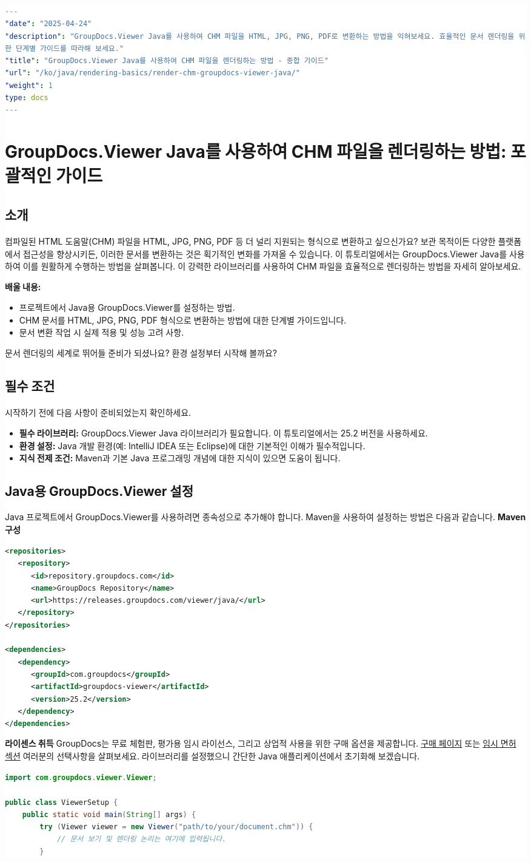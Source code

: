 ```yaml
---
"date": "2025-04-24"
"description": "GroupDocs.Viewer Java를 사용하여 CHM 파일을 HTML, JPG, PNG, PDF로 변환하는 방법을 익혀보세요. 효율적인 문서 렌더링을 위한 단계별 가이드를 따라해 보세요."
"title": "GroupDocs.Viewer Java를 사용하여 CHM 파일을 렌더링하는 방법 - 종합 가이드"
"url": "/ko/java/rendering-basics/render-chm-groupdocs-viewer-java/"
"weight": 1
type: docs
---
```

# GroupDocs.Viewer Java를 사용하여 CHM 파일을 렌더링하는 방법: 포괄적인 가이드
## 소개
컴파일된 HTML 도움말(CHM) 파일을 HTML, JPG, PNG, PDF 등 더 널리 지원되는 형식으로 변환하고 싶으신가요? 보관 목적이든 다양한 플랫폼에서 접근성을 향상시키든, 이러한 문서를 변환하는 것은 획기적인 변화를 가져올 수 있습니다. 이 튜토리얼에서는 GroupDocs.Viewer Java를 사용하여 이를 원활하게 수행하는 방법을 살펴봅니다. 이 강력한 라이브러리를 사용하여 CHM 파일을 효율적으로 렌더링하는 방법을 자세히 알아보세요.

**배울 내용:**
- 프로젝트에서 Java용 GroupDocs.Viewer를 설정하는 방법.
- CHM 문서를 HTML, JPG, PNG, PDF 형식으로 변환하는 방법에 대한 단계별 가이드입니다.
- 문서 변환 작업 시 실제 적용 및 성능 고려 사항.

문서 렌더링의 세계로 뛰어들 준비가 되셨나요? 환경 설정부터 시작해 볼까요?
## 필수 조건
시작하기 전에 다음 사항이 준비되었는지 확인하세요.
- **필수 라이브러리:** GroupDocs.Viewer Java 라이브러리가 필요합니다. 이 튜토리얼에서는 25.2 버전을 사용하세요.
- **환경 설정:** Java 개발 환경(예: IntelliJ IDEA 또는 Eclipse)에 대한 기본적인 이해가 필수적입니다.
- **지식 전제 조건:** Maven과 기본 Java 프로그래밍 개념에 대한 지식이 있으면 도움이 됩니다.
## Java용 GroupDocs.Viewer 설정
Java 프로젝트에서 GroupDocs.Viewer를 사용하려면 종속성으로 추가해야 합니다. Maven을 사용하여 설정하는 방법은 다음과 같습니다.
**Maven 구성**
```xml
<repositories>
   <repository>
      <id>repository.groupdocs.com</id>
      <name>GroupDocs Repository</name>
      <url>https://releases.groupdocs.com/viewer/java/</url>
   </repository>
</repositories>

<dependencies>
   <dependency>
      <groupId>com.groupdocs</groupId>
      <artifactId>groupdocs-viewer</artifactId>
      <version>25.2</version>
   </dependency>
</dependencies>
```
**라이센스 취득**
GroupDocs는 무료 체험판, 평가용 임시 라이선스, 그리고 상업적 사용을 위한 구매 옵션을 제공합니다. [구매 페이지](https://purchase.groupdocs.com/buy) 또는 [임시 면허 섹션](https://purchase.groupdocs.com/temporary-license/) 여러분의 선택사항을 살펴보세요.
라이브러리를 설정했으니 간단한 Java 애플리케이션에서 초기화해 보겠습니다.
```java
import com.groupdocs.viewer.Viewer;

public class ViewerSetup {
    public static void main(String[] args) {
        try (Viewer viewer = new Viewer("path/to/your/document.chm")) {
            // 문서 보기 및 렌더링 논리는 여기에 입력됩니다.
        }
```